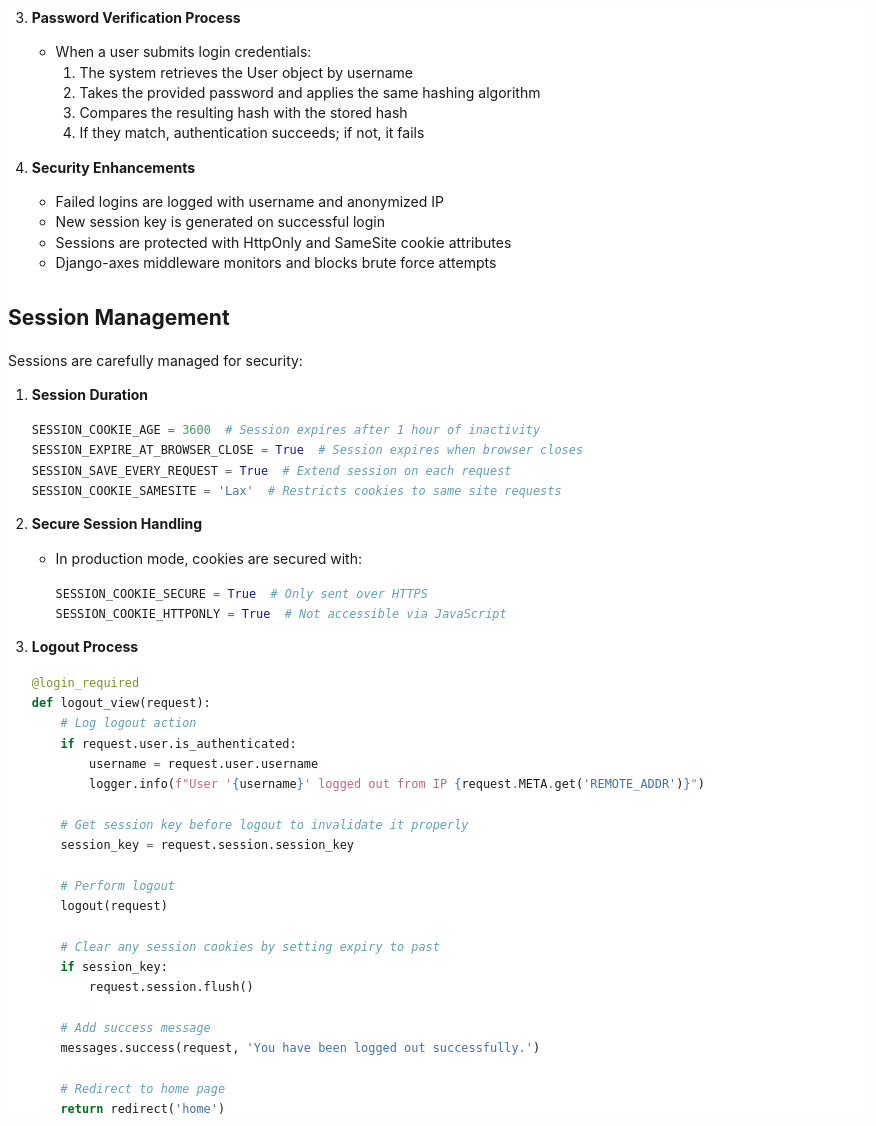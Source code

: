 3. **Password Verification Process**
   - When a user submits login credentials:
     1. The system retrieves the User object by username
     2. Takes the provided password and applies the same hashing algorithm
     3. Compares the resulting hash with the stored hash
     4. If they match, authentication succeeds; if not, it fails

4. **Security Enhancements**
   - Failed logins are logged with username and anonymized IP
   - New session key is generated on successful login
   - Sessions are protected with HttpOnly and SameSite cookie attributes
   - Django-axes middleware monitors and blocks brute force attempts

## Session Management

Sessions are carefully managed for security:

1. **Session Duration**
   ```python
   SESSION_COOKIE_AGE = 3600  # Session expires after 1 hour of inactivity
   SESSION_EXPIRE_AT_BROWSER_CLOSE = True  # Session expires when browser closes
   SESSION_SAVE_EVERY_REQUEST = True  # Extend session on each request
   SESSION_COOKIE_SAMESITE = 'Lax'  # Restricts cookies to same site requests
   ```

2. **Secure Session Handling**
   - In production mode, cookies are secured with:
     ```python
     SESSION_COOKIE_SECURE = True  # Only sent over HTTPS
     SESSION_COOKIE_HTTPONLY = True  # Not accessible via JavaScript
     ```

3. **Logout Process**
   ```python
   @login_required
   def logout_view(request):
       # Log logout action
       if request.user.is_authenticated:
           username = request.user.username
           logger.info(f"User '{username}' logged out from IP {request.META.get('REMOTE_ADDR')}")
       
       # Get session key before logout to invalidate it properly
       session_key = request.session.session_key
       
       # Perform logout
       logout(request)
       
       # Clear any session cookies by setting expiry to past
       if session_key:
           request.session.flush()
           
       # Add success message
       messages.success(request, 'You have been logged out successfully.')
       
       # Redirect to home page
       return redirect('home')
   ```
